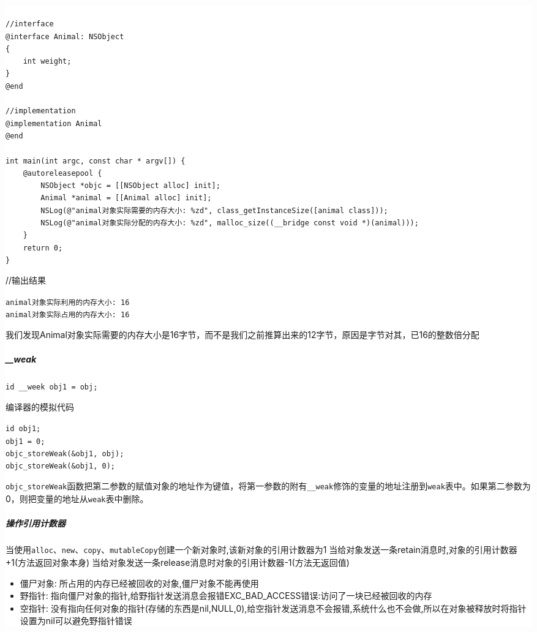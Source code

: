```

//interface
@interface Animal: NSObject
{
    int weight;
}
@end

//implementation
@implementation Animal
@end

int main(int argc, const char * argv[]) {
    @autoreleasepool {
        NSObject *objc = [[NSObject alloc] init];
        Animal *animal = [[Animal alloc] init];
        NSLog(@"animal对象实际需要的内存大小: %zd", class_getInstanceSize([animal class]));
        NSLog(@"animal对象实际分配的内存大小: %zd", malloc_size((__bridge const void *)(animal)));
    }
    return 0;
}
```
//输出结果
```
animal对象实际利用的内存大小: 16
animal对象实际占用的内存大小: 16
```
我们发现Animal对象实际需要的内存大小是16字节，而不是我们之前推算出来的12字节，原因是字节对其，已16的整数倍分配

##### __weak
```
id __week obj1 = obj;
```
编译器的模拟代码
```
id obj1;
obj1 = 0;
objc_storeWeak(&obj1, obj);
objc_storeWeak(&obj1, 0);
```
`objc_storeWeak`函数把第二参数的赋值对象的地址作为键值，将第一参数的附有`__weak`修饰的变量的地址注册到`weak`表中。如果第二参数为0，则把变量的地址从`weak`表中删除。






##### 操作引用计数器

当使用`alloc`、`new`、`copy`、`mutableCopy`创建一个新对象时,该新对象的引用计数器为1
当给对象发送一条retain消息时,对象的引用计数器+1(方法返回对象本身)
当给对象发送一条release消息时对象的引用计数器-1(方法无返回值)

- 僵尸对象: 所占用的内存已经被回收的对象,僵尸对象不能再使用
- 野指针: 指向僵尸对象的指针,给野指针发送消息会报错EXC_BAD_ACCESS错误:访问了一块已经被回收的内存
- 空指针: 没有指向任何对象的指针(存储的东西是nil,NULL,0),给空指针发送消息不会报错,系统什么也不会做,所以在对象被释放时将指针设置为nil可以避免野指针错误


[^_^]: {% asset_img 1.png 图片说明 %}
[^_^]: {% asset_img 2.png 图片说明 %}